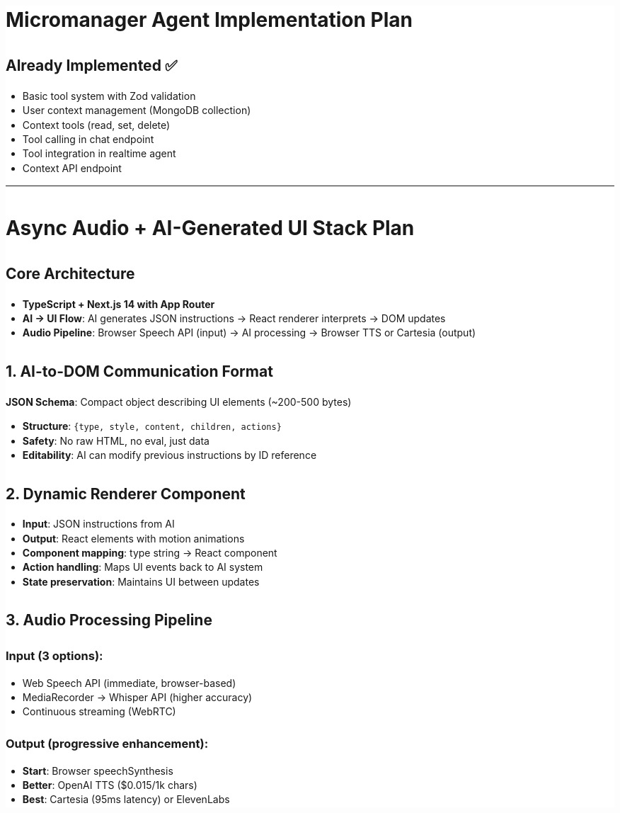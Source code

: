 # Micromanager Agent Implementation Plan

## Already Implemented ✅
- Basic tool system with Zod validation
- User context management (MongoDB collection)
- Context tools (read, set, delete)
- Tool calling in chat endpoint
- Tool integration in realtime agent
- Context API endpoint

---

# Async Audio + AI-Generated UI Stack Plan

## Core Architecture
- **TypeScript + Next.js 14 with App Router**
- **AI → UI Flow**: AI generates JSON instructions → React renderer interprets → DOM updates
- **Audio Pipeline**: Browser Speech API (input) → AI processing → Browser TTS or Cartesia (output)

## 1. AI-to-DOM Communication Format

**JSON Schema**: Compact object describing UI elements (~200-500 bytes)
- **Structure**: `{type, style, content, children, actions}`
- **Safety**: No raw HTML, no eval, just data
- **Editability**: AI can modify previous instructions by ID reference

## 2. Dynamic Renderer Component

- **Input**: JSON instructions from AI
- **Output**: React elements with motion animations
- **Component mapping**: type string → React component
- **Action handling**: Maps UI events back to AI system
- **State preservation**: Maintains UI between updates

## 3. Audio Processing Pipeline

### Input (3 options):
- Web Speech API (immediate, browser-based)
- MediaRecorder → Whisper API (higher accuracy)
- Continuous streaming (WebRTC)

### Output (progressive enhancement):
- **Start**: Browser speechSynthesis
- **Better**: OpenAI TTS ($0.015/1k chars)
- **Best**: Cartesia (95ms latency) or ElevenLabs
